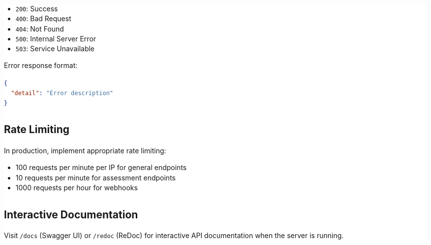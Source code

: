 - `200`: Success
- `400`: Bad Request
- `404`: Not Found
- `500`: Internal Server Error
- `503`: Service Unavailable

Error response format:
```json
{
  "detail": "Error description"
}
```

## Rate Limiting

In production, implement appropriate rate limiting:
- 100 requests per minute per IP for general endpoints
- 10 requests per minute for assessment endpoints
- 1000 requests per hour for webhooks

## Interactive Documentation

Visit `/docs` (Swagger UI) or `/redoc` (ReDoc) for interactive API documentation when the server is running.